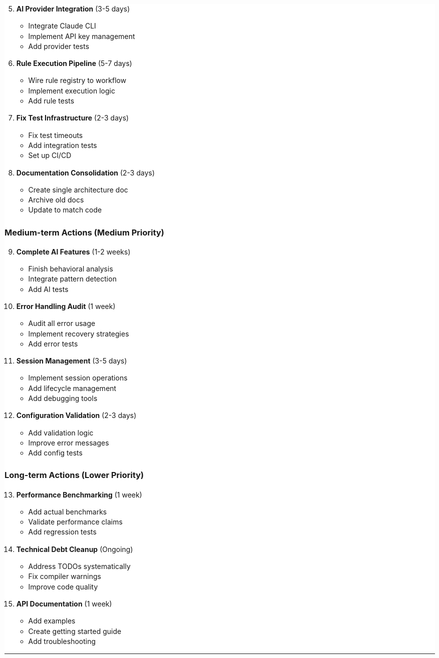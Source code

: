 5. **AI Provider Integration** (3-5 days)
   - Integrate Claude CLI
   - Implement API key management
   - Add provider tests

6. **Rule Execution Pipeline** (5-7 days)
   - Wire rule registry to workflow
   - Implement execution logic
   - Add rule tests

7. **Fix Test Infrastructure** (2-3 days)
   - Fix test timeouts
   - Add integration tests
   - Set up CI/CD

8. **Documentation Consolidation** (2-3 days)
   - Create single architecture doc
   - Archive old docs
   - Update to match code

### Medium-term Actions (Medium Priority)

9. **Complete AI Features** (1-2 weeks)
   - Finish behavioral analysis
   - Integrate pattern detection
   - Add AI tests

10. **Error Handling Audit** (1 week)
    - Audit all error usage
    - Implement recovery strategies
    - Add error tests

11. **Session Management** (3-5 days)
    - Implement session operations
    - Add lifecycle management
    - Add debugging tools

12. **Configuration Validation** (2-3 days)
    - Add validation logic
    - Improve error messages
    - Add config tests

### Long-term Actions (Lower Priority)

13. **Performance Benchmarking** (1 week)
    - Add actual benchmarks
    - Validate performance claims
    - Add regression tests

14. **Technical Debt Cleanup** (Ongoing)
    - Address TODOs systematically
    - Fix compiler warnings
    - Improve code quality

15. **API Documentation** (1 week)
    - Add examples
    - Create getting started guide
    - Add troubleshooting

---